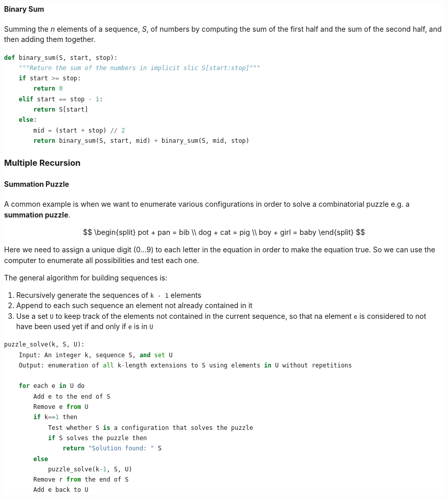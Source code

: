 #### Binary Sum
Summing the $n$ elements of a sequence, $S$, of numbers by computing the sum of the first half and the sum of the second half, and then adding them together. 


```python
def binary_sum(S, start, stop):
    """Return the sum of the numbers in implicit slic S[start:stop]"""
    if start >= stop:
        return 0
    elif start == stop - 1:
        return S[start]
    else: 
        mid = (start + stop) // 2
        return binary_sum(S, start, mid) + binary_sum(S, mid, stop)
```

### Multiple Recursion

#### Summation Puzzle
A common example is when we want to enumerate various configurations in order to solve a combinatorial puzzle e.g. a **summation puzzle**.

$$
\begin{split}
pot + pan = bib \\
dog + cat = pig \\
boy + girl = baby
\end{split}
$$

Here we need to assign a unique digit (0...9) to each letter in the equation in order to make the equation true. So we can use the computer to enumerate all possibilities and test each one. 

The general algorithm for building sequences is:

1. Recursively generate the sequences of `k - 1` elements
2. Append to each such sequence an element not already contained in it
3. Use a set `U` to keep track of the elements not contained in the current sequence, so that na element `e` is considered to not have been used yet if and only if `e` is in `U`

```python
puzzle_solve(k, S, U):
    Input: An integer k, sequence S, and set U
    Output: enumeration of all k-length extensions to S using elements in U without repetitions

    for each e in U do
        Add e to the end of S
        Remove e from U
        if k==1 then
            Test whether S is a configuration that solves the puzzle
            if S solves the puzzle then
                return "Solution found: " S
        else
            puzzle_solve(k-1, S, U)
        Remove r from the end of S
        Add e back to U
```


[^1]: Data Structures and Algorithms in Python by M. Goodrich, R. Tamassia, M. Goldwasser
